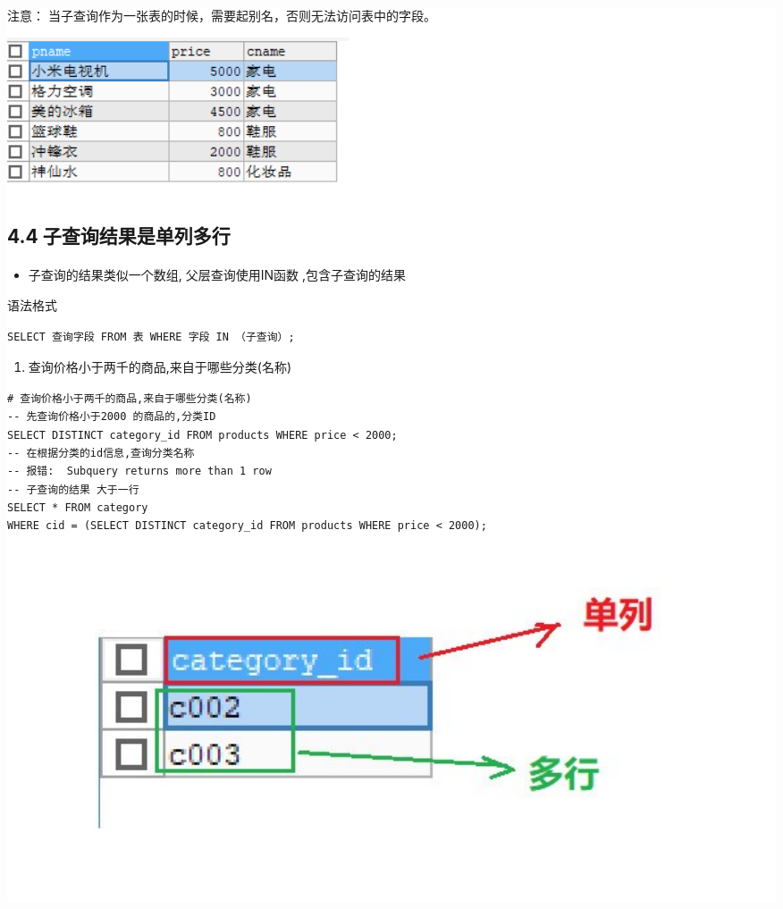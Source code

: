 注意： 当子查询作为一张表的时候，需要起别名，否则无法访问表中的字段。

![image-20220728160057026](MySQL多表&外键&数据库设计.assets/image-20220728160057026.png)

## 4.4 子查询结果是单列多行

- 子查询的结果类似一个数组, 父层查询使用IN函数 ,包含子查询的结果

语法格式

```mysql
SELECT 查询字段 FROM 表 WHERE 字段 IN （子查询）;
```

1. 查询价格小于两千的商品,来自于哪些分类(名称)

```mysql
# 查询价格小于两千的商品,来自于哪些分类(名称)
-- 先查询价格小于2000 的商品的,分类ID
SELECT DISTINCT category_id FROM products WHERE price < 2000;
-- 在根据分类的id信息,查询分类名称
-- 报错:	Subquery returns more than 1 row
-- 子查询的结果 大于一行
SELECT * FROM category
WHERE cid = (SELECT DISTINCT category_id FROM products WHERE price < 2000);
```

![image-20220728160956751](MySQL多表&外键&数据库设计.assets/image-20220728160956751.png)
